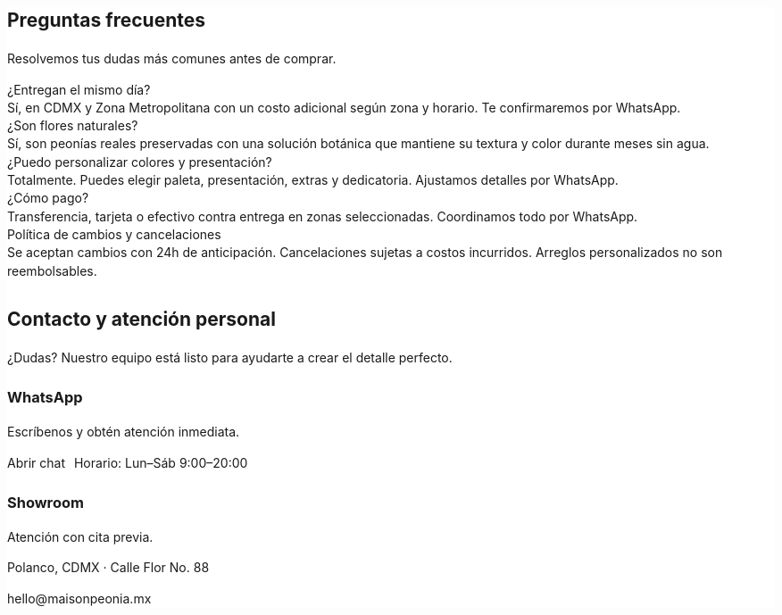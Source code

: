   
  <section id="faq">
    <div class="container">
      <div class="section-title reveal">
        <h2>Preguntas frecuentes</h2>
        <p>Resolvemos tus dudas más comunes antes de comprar.</p>
      </div>
      <div class="grid">
        <div class="faq item reveal" aria-expanded="false">
          <div class="q" onclick="toggleFaq(this)">¿Entregan el mismo día?</div>
          <div class="a">Sí, en CDMX y Zona Metropolitana con un costo adicional según zona y horario. Te confirmaremos por WhatsApp.</div>
        </div>
        <div class="faq item reveal" aria-expanded="false">
          <div class="q" onclick="toggleFaq(this)">¿Son flores naturales?</div>
          <div class="a">Sí, son peonías reales preservadas con una solución botánica que mantiene su textura y color durante meses sin agua.</div>
        </div>
        <div class="faq item reveal" aria-expanded="false">
          <div class="q" onclick="toggleFaq(this)">¿Puedo personalizar colores y presentación?</div>
          <div class="a">Totalmente. Puedes elegir paleta, presentación, extras y dedicatoria. Ajustamos detalles por WhatsApp.</div>
        </div>
        <div class="faq item reveal" aria-expanded="false">
          <div class="q" onclick="toggleFaq(this)">¿Cómo pago?</div>
          <div class="a">Transferencia, tarjeta o efectivo contra entrega en zonas seleccionadas. Coordinamos todo por WhatsApp.</div>
        </div>
        <div class="faq item reveal" aria-expanded="false">
          <div class="q" onclick="toggleFaq(this)">Política de cambios y cancelaciones</div>
          <div class="a">Se aceptan cambios con 24h de anticipación. Cancelaciones sujetas a costos incurridos. Arreglos personalizados no son reembolsables.</div>
        </div>
      </div>
    </div>
  </section>

  
  <section id="contacto" class="contact">
    <div class="container">
      <div class="section-title reveal">
        <h2>Contacto y atención personal</h2>
        <p>¿Dudas? Nuestro equipo está listo para ayudarte a crear el detalle perfecto.</p>
      </div>
      <div class="grid grid-2">
        <div class="panel reveal">
          <h3>WhatsApp</h3>
          <p class="subtle">Escríbenos y obtén atención inmediata.</p>
          <div style="display:flex; gap:10px; align-items:center; flex-wrap:wrap">
            <a class="btn btn-dark" id="directWhats" target="_blank" rel="noopener">Abrir chat</a>
            <span class="hint">Horario: Lun–Sáb 9:00–20:00</span>
          </div>
        </div>
        <div class="panel reveal">
          <h3>Showroom</h3>
          <p class="subtle">Atención con cita previa.</p>
          <p class="small">Polanco, CDMX · Calle Flor No. 88</p>
          <p class="small">hello@maisonpeonia.mx</p>
        </div>
      </div>
    </div>
  </section>
